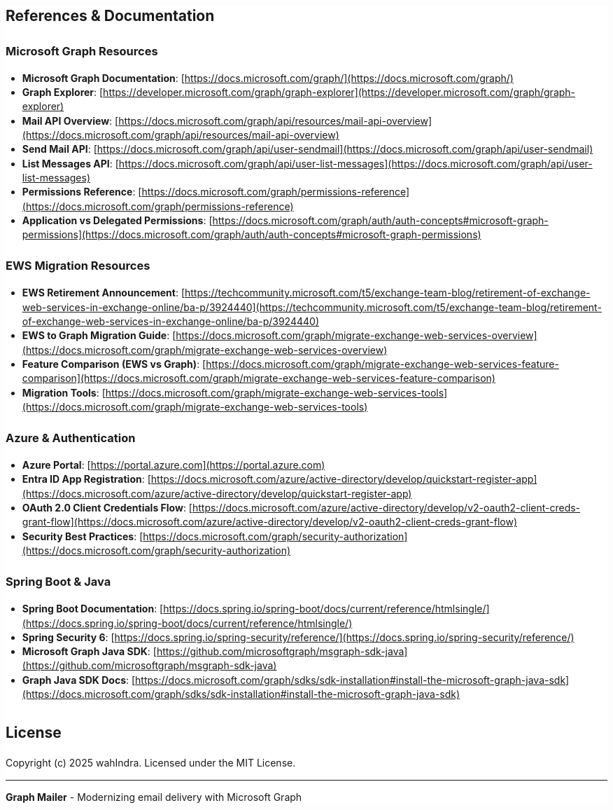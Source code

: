 ## References & Documentation

### Microsoft Graph Resources

- **Microsoft Graph Documentation**: [https://docs.microsoft.com/graph/](https://docs.microsoft.com/graph/)
- **Graph Explorer**: [https://developer.microsoft.com/graph/graph-explorer](https://developer.microsoft.com/graph/graph-explorer)
- **Mail API Overview**: [https://docs.microsoft.com/graph/api/resources/mail-api-overview](https://docs.microsoft.com/graph/api/resources/mail-api-overview)
- **Send Mail API**: [https://docs.microsoft.com/graph/api/user-sendmail](https://docs.microsoft.com/graph/api/user-sendmail)
- **List Messages API**: [https://docs.microsoft.com/graph/api/user-list-messages](https://docs.microsoft.com/graph/api/user-list-messages)
- **Permissions Reference**: [https://docs.microsoft.com/graph/permissions-reference](https://docs.microsoft.com/graph/permissions-reference)
- **Application vs Delegated Permissions**: [https://docs.microsoft.com/graph/auth/auth-concepts#microsoft-graph-permissions](https://docs.microsoft.com/graph/auth/auth-concepts#microsoft-graph-permissions)

### EWS Migration Resources

- **EWS Retirement Announcement**: [https://techcommunity.microsoft.com/t5/exchange-team-blog/retirement-of-exchange-web-services-in-exchange-online/ba-p/3924440](https://techcommunity.microsoft.com/t5/exchange-team-blog/retirement-of-exchange-web-services-in-exchange-online/ba-p/3924440)
- **EWS to Graph Migration Guide**: [https://docs.microsoft.com/graph/migrate-exchange-web-services-overview](https://docs.microsoft.com/graph/migrate-exchange-web-services-overview)
- **Feature Comparison (EWS vs Graph)**: [https://docs.microsoft.com/graph/migrate-exchange-web-services-feature-comparison](https://docs.microsoft.com/graph/migrate-exchange-web-services-feature-comparison)
- **Migration Tools**: [https://docs.microsoft.com/graph/migrate-exchange-web-services-tools](https://docs.microsoft.com/graph/migrate-exchange-web-services-tools)

### Azure & Authentication

- **Azure Portal**: [https://portal.azure.com](https://portal.azure.com)
- **Entra ID App Registration**: [https://docs.microsoft.com/azure/active-directory/develop/quickstart-register-app](https://docs.microsoft.com/azure/active-directory/develop/quickstart-register-app)
- **OAuth 2.0 Client Credentials Flow**: [https://docs.microsoft.com/azure/active-directory/develop/v2-oauth2-client-creds-grant-flow](https://docs.microsoft.com/azure/active-directory/develop/v2-oauth2-client-creds-grant-flow)
- **Security Best Practices**: [https://docs.microsoft.com/graph/security-authorization](https://docs.microsoft.com/graph/security-authorization)

### Spring Boot & Java

- **Spring Boot Documentation**: [https://docs.spring.io/spring-boot/docs/current/reference/htmlsingle/](https://docs.spring.io/spring-boot/docs/current/reference/htmlsingle/)
- **Spring Security 6**: [https://docs.spring.io/spring-security/reference/](https://docs.spring.io/spring-security/reference/)
- **Microsoft Graph Java SDK**: [https://github.com/microsoftgraph/msgraph-sdk-java](https://github.com/microsoftgraph/msgraph-sdk-java)
- **Graph Java SDK Docs**: [https://docs.microsoft.com/graph/sdks/sdk-installation#install-the-microsoft-graph-java-sdk](https://docs.microsoft.com/graph/sdks/sdk-installation#install-the-microsoft-graph-java-sdk)

## License

Copyright (c) 2025 wahIndra. Licensed under the MIT License.

---

**Graph Mailer** - Modernizing email delivery with Microsoft Graph
